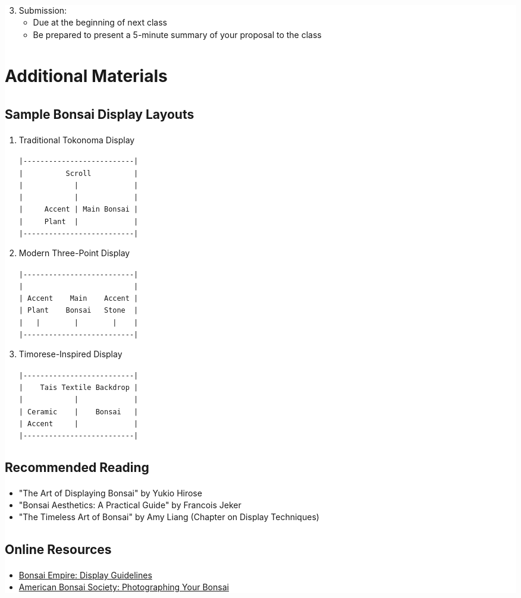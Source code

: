 3. Submission:
   - Due at the beginning of next class
   - Be prepared to present a 5-minute summary of your proposal to the class

# Additional Materials

## Sample Bonsai Display Layouts

1. Traditional Tokonoma Display
   ```
   |--------------------------|
   |          Scroll          |
   |            |             |
   |            |             |
   |     Accent | Main Bonsai |
   |     Plant  |             |
   |--------------------------|
   ```

2. Modern Three-Point Display
   ```
   |--------------------------|
   |                          |
   | Accent    Main    Accent |
   | Plant    Bonsai   Stone  |
   |   |        |        |    |
   |--------------------------|
   ```

3. Timorese-Inspired Display
   ```
   |--------------------------|
   |    Tais Textile Backdrop |
   |            |             |
   | Ceramic    |    Bonsai   |
   | Accent     |             |
   |--------------------------|
   ```

## Recommended Reading

- "The Art of Displaying Bonsai" by Yukio Hirose
- "Bonsai Aesthetics: A Practical Guide" by Francois Jeker
- "The Timeless Art of Bonsai" by Amy Liang (Chapter on Display Techniques)

## Online Resources

- [Bonsai Empire: Display Guidelines](https://www.bonsaiempire.com/basics/bonsai-care/display)
- [American Bonsai Society: Photographing Your Bonsai](https://www.absbonsai.org/articles-and-blogs/photographing-your-bonsai)